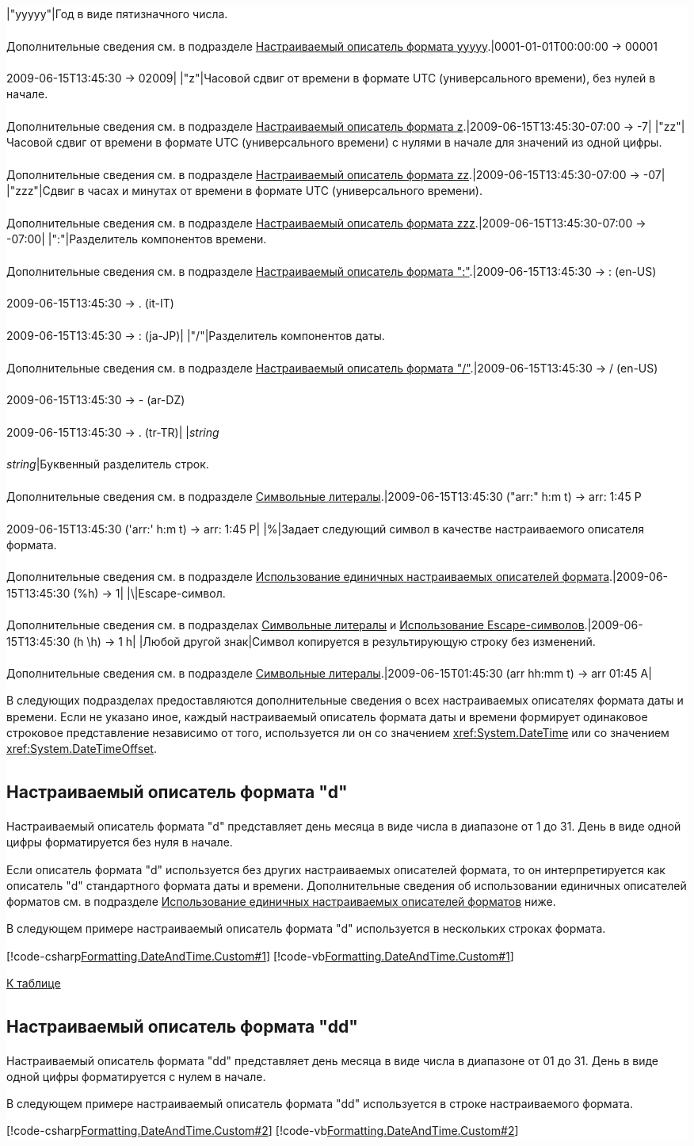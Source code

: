 |"yyyyy"|Год в виде пятизначного числа.<br /><br /> Дополнительные сведения см. в подразделе [Настраиваемый описатель формата yyyyy](#yyyyySpecifier).|0001-01-01T00:00:00 -> 00001<br /><br /> 2009-06-15T13:45:30 -> 02009|
|"z"|Часовой сдвиг от времени в формате UTC (универсального времени), без нулей в начале.<br /><br /> Дополнительные сведения см. в подразделе [Настраиваемый описатель формата z](#zSpecifier).|2009-06-15T13:45:30-07:00 -> -7|
|"zz"|Часовой сдвиг от времени в формате UTC (универсального времени) с нулями в начале для значений из одной цифры.<br /><br /> Дополнительные сведения см. в подразделе [Настраиваемый описатель формата zz](#zzSpecifier).|2009-06-15T13:45:30-07:00 -> -07|
|"zzz"|Сдвиг в часах и минутах от времени в формате UTC (универсального времени).<br /><br /> Дополнительные сведения см. в подразделе [Настраиваемый описатель формата zzz](#zzzSpecifier).|2009-06-15T13:45:30-07:00 -> -07:00|
|":"|Разделитель компонентов времени.<br /><br /> Дополнительные сведения см. в подразделе [Настраиваемый описатель формата ":"](#timeSeparator).|2009-06-15T13:45:30 -> : (en-US)<br /><br /> 2009-06-15T13:45:30 -> . (it-IT)<br /><br /> 2009-06-15T13:45:30 -> : (ja-JP)|
|"/"|Разделитель компонентов даты.<br /><br /> Дополнительные сведения см. в подразделе [Настраиваемый описатель формата "/"](#dateSeparator).|2009-06-15T13:45:30 -> / (en-US)<br /><br /> 2009-06-15T13:45:30 -> - (ar-DZ)<br /><br /> 2009-06-15T13:45:30 -> . (tr-TR)|
|*string*<br /><br /> *string*|Буквенный разделитель строк.<br /><br /> Дополнительные сведения см. в подразделе [Символьные литералы](#Literals).|2009-06-15T13:45:30 ("arr:" h:m t) -> arr: 1:45 P<br /><br /> 2009-06-15T13:45:30 ('arr:' h:m t) -> arr: 1:45 P|
|%|Задает следующий символ в качестве настраиваемого описателя формата.<br /><br /> Дополнительные сведения см. в подразделе [Использование единичных настраиваемых описателей формата](#UsingSingleSpecifiers).|2009-06-15T13:45:30 (%h) -> 1|
|&#92;|Escape-символ.<br /><br /> Дополнительные сведения см. в подразделах [Символьные литералы](#Literals) и [Использование Escape-символов](#escape).|2009-06-15T13:45:30 (h \h) -> 1 h|
|Любой другой знак|Символ копируется в результирующую строку без изменений.<br /><br /> Дополнительные сведения см. в подразделе [Символьные литералы](#Literals).|2009-06-15T01:45:30 (arr hh:mm t) -> arr 01:45 A|

В следующих подразделах предоставляются дополнительные сведения о всех настраиваемых описателях формата даты и времени. Если не указано иное, каждый настраиваемый описатель формата даты и времени формирует одинаковое строковое представление независимо от того, используется ли он со значением <xref:System.DateTime> или со значением <xref:System.DateTimeOffset>.

## <a name="dSpecifier"></a> Настраиваемый описатель формата "d"

Настраиваемый описатель формата "d" представляет день месяца в виде числа в диапазоне от 1 до 31. День в виде одной цифры форматируется без нуля в начале.

Если описатель формата "d" используется без других настраиваемых описателей формата, то он интерпретируется как описатель "d" стандартного формата даты и времени. Дополнительные сведения об использовании единичных описателей форматов см. в подразделе [Использование единичных настраиваемых описателей форматов](#UsingSingleSpecifiers) ниже.

В следующем примере настраиваемый описатель формата "d" используется в нескольких строках формата.

[!code-csharp[Formatting.DateAndTime.Custom#1](~/samples/snippets/csharp/VS_Snippets_CLR/Formatting.DateAndTime.Custom/cs/Custom1.cs#1)]
[!code-vb[Formatting.DateAndTime.Custom#1](~/samples/snippets/visualbasic/VS_Snippets_CLR/Formatting.DateAndTime.Custom/vb/Custom1.vb#1)]

[К таблице](#table)

## <a name="ddSpecifier"></a> Настраиваемый описатель формата "dd"

Настраиваемый описатель формата "dd" представляет день месяца в виде числа в диапазоне от 01 до 31. День в виде одной цифры форматируется с нулем в начале.

В следующем примере настраиваемый описатель формата "dd" используется в строке настраиваемого формата.

[!code-csharp[Formatting.DateAndTime.Custom#2](~/samples/snippets/csharp/VS_Snippets_CLR/Formatting.DateAndTime.Custom/cs/Custom1.cs#2)]
[!code-vb[Formatting.DateAndTime.Custom#2](~/samples/snippets/visualbasic/VS_Snippets_CLR/Formatting.DateAndTime.Custom/vb/Custom1.vb#2)]
